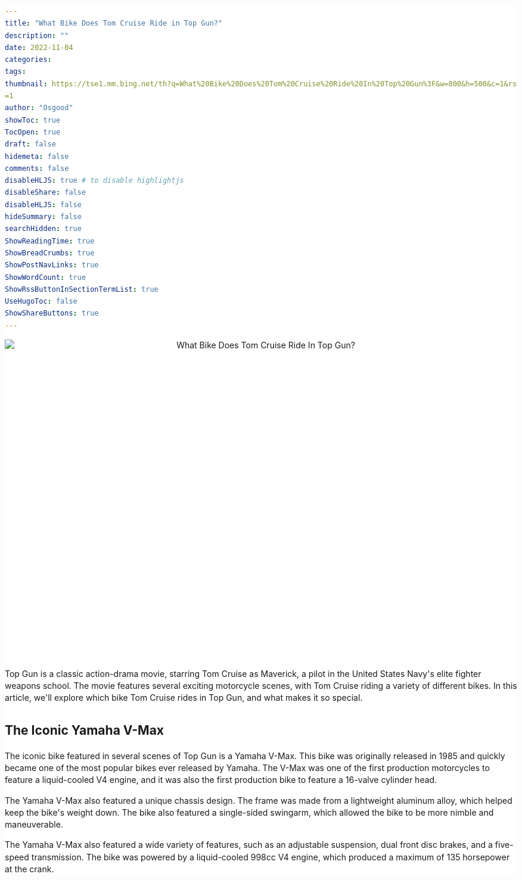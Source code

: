 ```yaml
---
title: "What Bike Does Tom Cruise Ride in Top Gun?"
description: ""
date: 2022-11-04
categories: 
tags: 
thumbnail: https://tse1.mm.bing.net/th?q=What%20Bike%20Does%20Tom%20Cruise%20Ride%20In%20Top%20Gun%3F&w=800&h=500&c=1&rs=1
author: "Osgood"
showToc: true
TocOpen: true
draft: false
hidemeta: false
comments: false
disableHLJS: true # to disable highlightjs
disableShare: false
disableHLJS: false
hideSummary: false
searchHidden: true
ShowReadingTime: true
ShowBreadCrumbs: true
ShowPostNavLinks: true
ShowWordCount: true
ShowRssButtonInSectionTermList: true
UseHugoToc: false
ShowShareButtons: true
---
```


<center>
	<img src="https://tse1.mm.bing.net/th?q=What%20Bike%20Does%20Tom%20Cruise%20Ride%20In%20Top%20Gun%3F&w=800&h=500&c=1&rs=1" alt="What Bike Does Tom Cruise Ride In Top Gun?" width="800" height="500" style="display: block; width: 100%; height: auto">
</center>

Top Gun is a classic action-drama movie, starring Tom Cruise as Maverick, a pilot in the United States Navy's elite fighter weapons school. The movie features several exciting motorcycle scenes, with Tom Cruise riding a variety of different bikes. In this article, we'll explore which bike Tom Cruise rides in Top Gun, and what makes it so special. 

<h2>The Iconic Yamaha V-Max</h2>

The iconic bike featured in several scenes of Top Gun is a Yamaha V-Max. This bike was originally released in 1985 and quickly became one of the most popular bikes ever released by Yamaha. The V-Max was one of the first production motorcycles to feature a liquid-cooled V4 engine, and it was also the first production bike to feature a 16-valve cylinder head. 

The Yamaha V-Max also featured a unique chassis design. The frame was made from a lightweight aluminum alloy, which helped keep the bike's weight down. The bike also featured a single-sided swingarm, which allowed the bike to be more nimble and maneuverable. 

The Yamaha V-Max also featured a wide variety of features, such as an adjustable suspension, dual front disc brakes, and a five-speed transmission. The bike was powered by a liquid-cooled 998cc V4 engine, which produced a maximum of 135 horsepower at the crank. 
